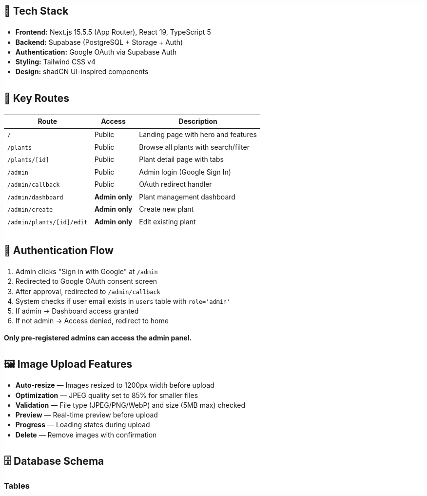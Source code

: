 ## 🔧 Tech Stack

- **Frontend:** Next.js 15.5.5 (App Router), React 19, TypeScript 5
- **Backend:** Supabase (PostgreSQL + Storage + Auth)
- **Authentication:** Google OAuth via Supabase Auth
- **Styling:** Tailwind CSS v4
- **Design:** shadCN UI-inspired components

## 🎯 Key Routes

| Route | Access | Description |
|-------|--------|-------------|
| `/` | Public | Landing page with hero and features |
| `/plants` | Public | Browse all plants with search/filter |
| `/plants/[id]` | Public | Plant detail page with tabs |
| `/admin` | Public | Admin login (Google Sign In) |
| `/admin/callback` | Public | OAuth redirect handler |
| `/admin/dashboard` | **Admin only** | Plant management dashboard |
| `/admin/create` | **Admin only** | Create new plant |
| `/admin/plants/[id]/edit` | **Admin only** | Edit existing plant |

## 🔐 Authentication Flow

1. Admin clicks "Sign in with Google" at `/admin`
2. Redirected to Google OAuth consent screen
3. After approval, redirected to `/admin/callback`
4. System checks if user email exists in `users` table with `role='admin'`
5. If admin → Dashboard access granted
6. If not admin → Access denied, redirect to home

**Only pre-registered admins can access the admin panel.**

## 🖼️ Image Upload Features

- **Auto-resize** — Images resized to 1200px width before upload
- **Optimization** — JPEG quality set to 85% for smaller files
- **Validation** — File type (JPEG/PNG/WebP) and size (5MB max) checked
- **Preview** — Real-time preview before upload
- **Progress** — Loading states during upload
- **Delete** — Remove images with confirmation

## 🗄️ Database Schema

### Tables

